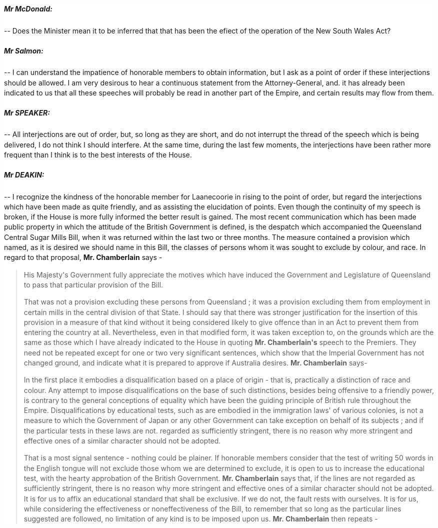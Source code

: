 ##### Mr McDonald:

-- Does the Minister mean it to be inferred that that has been the  efiect  of the operation of the New South Wales Act? 

##### Mr Salmon:

-- I can understand the impatience of honorable members to obtain information, but I ask as a point of order if these interjections should be allowed. I am very desirous to hear a continuous statement from the Attorney-General, and. it has already been indicated to us that all these speeches will probably be read in another part of the Empire, and certain results may flow from them. 

##### Mr SPEAKER:

-- All interjections are out of order, but, so long as they are short, and do not interrupt the thread of the speech which is being delivered, I do not think I should interfere. At the same time, during the last few moments, the interjections have been rather more frequent than I think is to the best interests of the House. 

##### Mr DEAKIN:

-- I recognize the kindness of the honorable member for Laanecoorie in rising to the point of order, but regard the interjections which have been made as quite friendly, and as assisting the elucidation of points. Even though the continuity of my speech is broken, if the House is more fully informed the better result is gained. The most recent communication which has been made public property in which the attitude of the British Government is defined, is the despatch which accompanied the Queensland Central Sugar Mills Bill, when it was returned within the last two or three months. The measure contained a provision which named, as it is desired we should name in this Bill, the classes of persons whom it was sought to exclude by colour, and race. In regard to that proposal,  **Mr. Chamberlain**  says - 

  >His Majesty's Government fully appreciate the motives which have induced the Government and Legislature of Queensland to pass that particular provision of the Bill. 
  >
  >That was not a provision excluding these persons from Queensland ; it was a provision excluding them from employment in certain mills in the central division of that State. I should say that there was stronger justification for the insertion of this provision in a measure of that kind without it being considered likely to give offence than in an Act to prevent them from entering the country at all. Nevertheless, even in that modified form, it was taken exception to, on the grounds which are the same as those which I have already indicated to the House in quoting  **Mr. Chamberlain's**  speech to the Premiers. They need not be repeated except for one or two very significant sentences, which show that the Imperial Government has not changed ground, and indicate what it is prepared to approve if Australia desires.  **Mr. Chamberlain**  says- 
  >
  >In the first  place  it embodies a disqualification based on a place of origin - that is, practically a distinction of race and colour. Any attempt to impose disqualifications on the base of such distinctions, besides being offensive to a friendly power, is contrary to the general conceptions of equality which have been the guiding principle of British rule throughout the Empire. Disqualifications by educational  tests, such as are embodied in the immigration laws' of various colonies, is not a measure to which the Government of Japan or any other Government can take exception on behalf of its subjects ; and if the particular tests in these laws are not. regarded as sufficiently stringent, there is no reason why more stringent and effective ones of a similar character should not be adopted. 
  >
  >That is a most signal sentence - nothing could be plainer. If honorable members consider that the test of writing 50 words in the English tongue will not exclude those whom we are determined to exclude, it is open to us to increase the educational test, with the hearty approbation of the British Government.  **Mr. Chamberlain**  says that, if the lines are not regarded as sufficiently stringent, there is no reason why more stringent and effective ones of a similar character should not be adopted. It is for us to affix an educational standard that shall be exclusive. If we do not, the fault rests with ourselves. It is for us, while considering the effectiveness or noneffectiveness of the Bill, to remember that so long as the particular lines suggested are followed, no limitation of any kind is to be imposed upon us.  **Mr. Chamberlain**  then repeats - 
  >